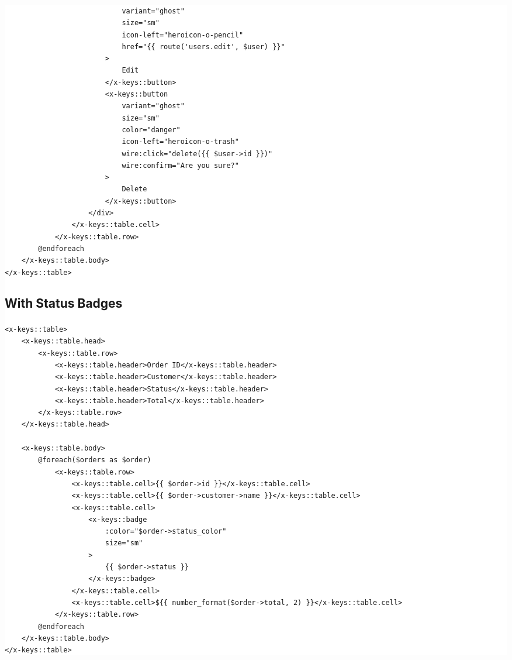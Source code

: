 ```blade
                            variant="ghost"
                            size="sm"
                            icon-left="heroicon-o-pencil"
                            href="{{ route('users.edit', $user) }}"
                        >
                            Edit
                        </x-keys::button>
                        <x-keys::button
                            variant="ghost"
                            size="sm"
                            color="danger"
                            icon-left="heroicon-o-trash"
                            wire:click="delete({{ $user->id }})"
                            wire:confirm="Are you sure?"
                        >
                            Delete
                        </x-keys::button>
                    </div>
                </x-keys::table.cell>
            </x-keys::table.row>
        @endforeach
    </x-keys::table.body>
</x-keys::table>
```

## With Status Badges

```blade
<x-keys::table>
    <x-keys::table.head>
        <x-keys::table.row>
            <x-keys::table.header>Order ID</x-keys::table.header>
            <x-keys::table.header>Customer</x-keys::table.header>
            <x-keys::table.header>Status</x-keys::table.header>
            <x-keys::table.header>Total</x-keys::table.header>
        </x-keys::table.row>
    </x-keys::table.head>

    <x-keys::table.body>
        @foreach($orders as $order)
            <x-keys::table.row>
                <x-keys::table.cell>{{ $order->id }}</x-keys::table.cell>
                <x-keys::table.cell>{{ $order->customer->name }}</x-keys::table.cell>
                <x-keys::table.cell>
                    <x-keys::badge
                        :color="$order->status_color"
                        size="sm"
                    >
                        {{ $order->status }}
                    </x-keys::badge>
                </x-keys::table.cell>
                <x-keys::table.cell>${{ number_format($order->total, 2) }}</x-keys::table.cell>
            </x-keys::table.row>
        @endforeach
    </x-keys::table.body>
</x-keys::table>
```

